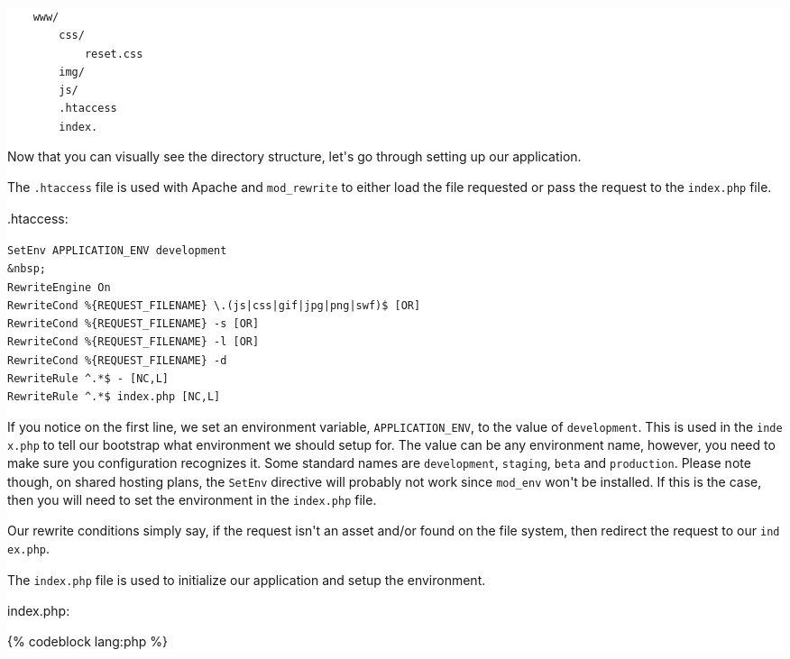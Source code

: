         www/
            css/
                reset.css
            img/
            js/
            .htaccess
            index.

Now that you can visually see the directory structure, let's go through setting up our application.

The `.htaccess` file is used with Apache and `mod_rewrite` to either load the file requested or pass the request to the `index.php` file.

.htaccess:

    SetEnv APPLICATION_ENV development
    &nbsp;
    RewriteEngine On
    RewriteCond %{REQUEST_FILENAME} \.(js|css|gif|jpg|png|swf)$ [OR]
    RewriteCond %{REQUEST_FILENAME} -s [OR]
    RewriteCond %{REQUEST_FILENAME} -l [OR]
    RewriteCond %{REQUEST_FILENAME} -d
    RewriteRule ^.*$ - [NC,L]
    RewriteRule ^.*$ index.php [NC,L]

If you notice on the first line, we set an environment variable, `APPLICATION_ENV`, to the value of `development`. This is used in the `index.php` to tell our bootstrap what environment we should setup for. The value can be any environment name, however, you need to make sure you configuration recognizes it. Some standard names are `development`, `staging`, `beta` and `production`. Please note though, on shared hosting plans, the `SetEnv` directive will probably not work since `mod_env` won't be installed. If this is the case, then you will need to set the environment in the `index.php` file.

Our rewrite conditions simply say, if the request isn't an asset and/or found on the file system, then redirect the request to our `index.php`.

The `index.php` file is used to initialize our application and setup the environment.

index.php:

{% codeblock lang:php %}
<?php
    // Define path to application directory
    if (!defined('APPLICATION_PATH'))
        define('APPLICATION_PATH', realpath(dirname(__FILE__) . '/../app'));

    // Define application environment
    if (!defined('APPLICATION_ENV'))
        define('APPLICATION_ENV',
            (getenv('APPLICATION_ENV') ? getenv('APPLICATION_ENV') : 'production'));

    // Add our lib folder to the include paths
    set_include_path(implode(PATH_SEPARATOR, array(
            realpath(APPLICATION_PATH . '/../lib'),
            get_include_path()
    )));


 [1]: http://joegornick.com/2009/11/18/zend-framework-best-practices-part-1-getting-started/ "Permanent Link to Zend Framework Best Practices - Part 1: Getting Started"
 [2]: http://joegornick.com/wp-admin/post.php?action=edit&post=22 "Edit post"
 [3]: http://joegornick.com/category/zend-framework/ "View all posts in Zend Framework"
 [4]: http://joegornick.com/2009/11/18/zend-framework-best-practices-part-1-getting-started/#comments "Comment on Zend Framework Best Practices - Part 1: Getting Started"
 [5]: http://www.zendframeworkinaction.com/
 [6]: http://framework.zend.com/wiki/display/ZFDEV/Choosing+Your+Application%27s+Directory+Layout "Choosing Your Application's Directory Layout"
 [7]: http://framework.zend.com/wiki/display/ZFPROP/Zend+Framework+Default+Project+Structure+-+Wil+Sinclair
 [8]: http://joegornick.com/wp-content/uploads/2009/11/zfbp-base1.zip